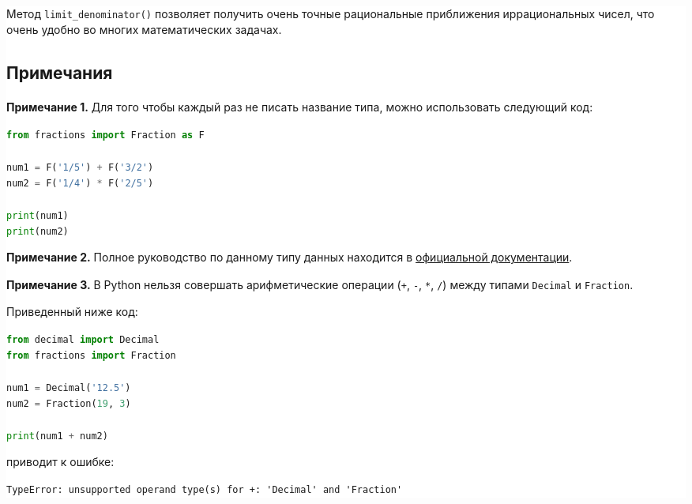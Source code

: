 Метод `limit_denominator()` позволяет получить очень точные рациональные приближения иррациональных чисел, что очень удобно во многих математических задачах.

## Примечания

**Примечание 1.** Для того чтобы каждый раз не писать название типа, можно использовать следующий код:

```python
from fractions import Fraction as F

num1 = F('1/5') + F('3/2')
num2 = F('1/4') * F('2/5')

print(num1)
print(num2)
```

**Примечание 2.** Полное руководство по данному типу данных находится в [официальной документации](https://docs.python.org/3/library/fractions.html).

**Примечание 3.** В Python нельзя совершать арифметические операции (`+`, `-`, `*`, `/`) между типами `Decimal` и `Fraction`. 

Приведенный ниже код:

```python
from decimal import Decimal
from fractions import Fraction

num1 = Decimal('12.5')
num2 = Fraction(19, 3)

print(num1 + num2)
```

приводит к ошибке:

```no-highlight
TypeError: unsupported operand type(s) for +: 'Decimal' and 'Fraction'
```